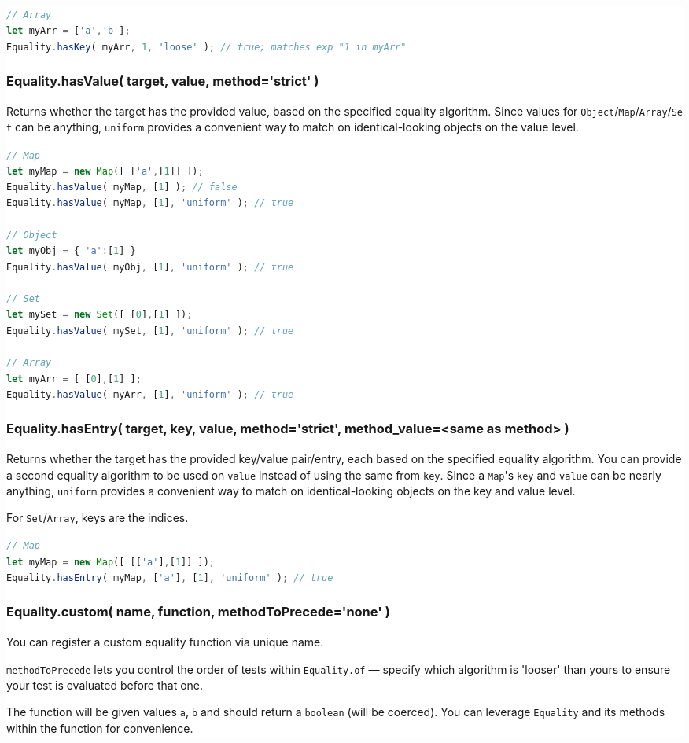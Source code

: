 ```js
// Array
let myArr = ['a','b'];
Equality.hasKey( myArr, 1, 'loose' ); // true; matches exp "1 in myArr"
```

### Equality.hasValue( target, value, method='strict' )
Returns whether the target has the provided value, based on the specified equality algorithm. Since values for `Object`/`Map`/`Array`/`Set` can be anything, `uniform` provides a convenient way to match on identical-looking objects on the value level.
```js
// Map
let myMap = new Map([ ['a',[1]] ]);
Equality.hasValue( myMap, [1] ); // false
Equality.hasValue( myMap, [1], 'uniform' ); // true

// Object
let myObj = { 'a':[1] }
Equality.hasValue( myObj, [1], 'uniform' ); // true

// Set
let mySet = new Set([ [0],[1] ]);
Equality.hasValue( mySet, [1], 'uniform' ); // true

// Array
let myArr = [ [0],[1] ];
Equality.hasValue( myArr, [1], 'uniform' ); // true
```

### Equality.hasEntry( target, key, value, method='strict', method_value=<same as method\> )
Returns whether the target has the provided key/value pair/entry, each based on the specified equality algorithm. You can provide a second equality algorithm to be used on `value` instead of using the same from `key`. Since a `Map`'s `key` and `value` can be nearly anything, `uniform` provides a convenient way to match on identical-looking objects on the key and value level.

For `Set`/`Array`, keys are the indices.
```js
// Map
let myMap = new Map([ [['a'],[1]] ]);
Equality.hasEntry( myMap, ['a'], [1], 'uniform' ); // true
```

### Equality.custom( name, function, methodToPrecede='none' )
You can register a custom equality function via unique name.

`methodToPrecede` lets you control the order of tests within `Equality.of` — specify which algorithm is 'looser' than yours to ensure your test is evaluated before that one.

The function will be given values `a`, `b` and should return a `boolean` (will be coerced). You can leverage `Equality` and its methods within the function for convenience.
